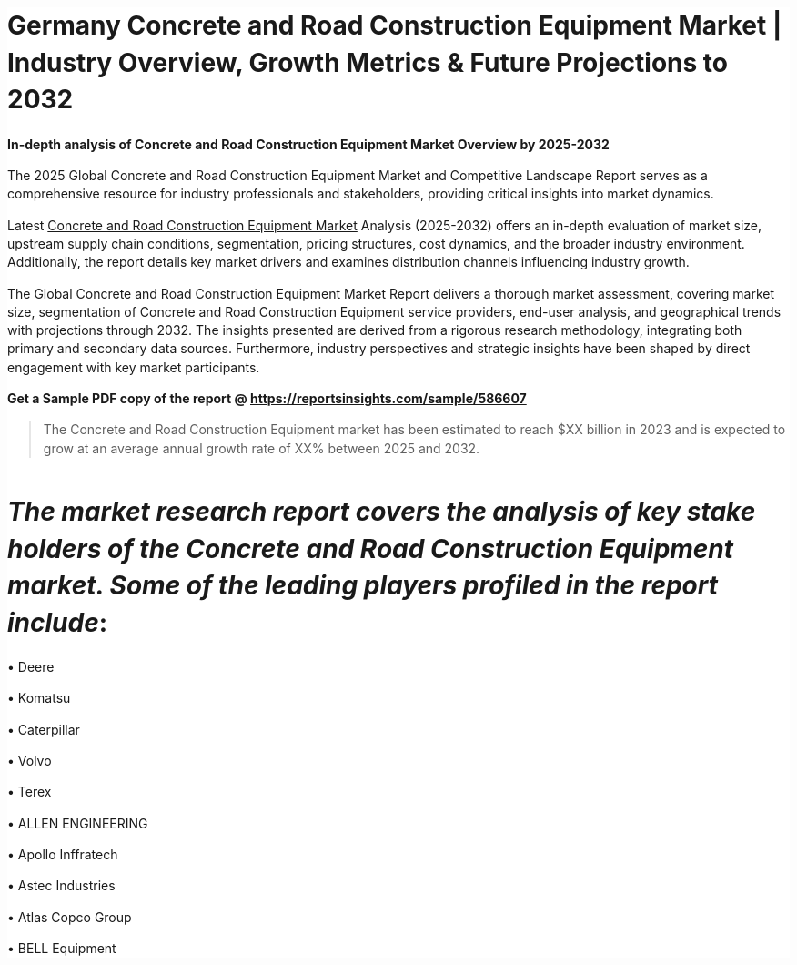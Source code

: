 # Germany Concrete and Road Construction Equipment Market | Industry Overview, Growth Metrics & Future Projections to 2032

<strong>In-depth analysis of Concrete and Road Construction Equipment Market Overview by 2025-2032</strong></p>

The 2025 Global Concrete and Road Construction Equipment Market and Competitive Landscape Report serves as a comprehensive resource for industry professionals and stakeholders, providing critical insights into market dynamics.

Latest <a href=https://www.reportsinsights.com/sample/586607>Concrete and Road Construction Equipment Market</a> Analysis (2025-2032) offers an in-depth evaluation of market size, upstream supply chain conditions, segmentation, pricing structures, cost dynamics, and the broader industry environment. Additionally, the report details key market drivers and examines distribution channels influencing industry growth.

The Global Concrete and Road Construction Equipment Market Report delivers a thorough market assessment, covering market size, segmentation of Concrete and Road Construction Equipment service providers, end-user analysis, and geographical trends with projections through 2032. The insights presented are derived from a rigorous research methodology, integrating both primary and secondary data sources. Furthermore, industry perspectives and strategic insights have been shaped by direct engagement with key market participants.

<strong>Get a Sample PDF copy of the report @ <a href=https://reportsinsights.com/sample/586607>https://reportsinsights.com/sample/586607</a></strong>

<blockquote class=""article-editor-content__blockquote"">The Concrete and Road Construction Equipment market has been estimated to reach $XX billion in 2023 and is expected to grow at an average annual growth rate of XX% between 2025 and 2032.</blockquote>

# <strong><em>The market research report covers the analysis of key stake holders of the Concrete and Road Construction Equipment market. Some of the leading players profiled in the report include</em></strong>: 

• Deere

• Komatsu

• Caterpillar

• Volvo

• Terex

• ALLEN ENGINEERING

• Apollo Inffratech

• Astec Industries

• Atlas Copco Group

• BELL Equipment

